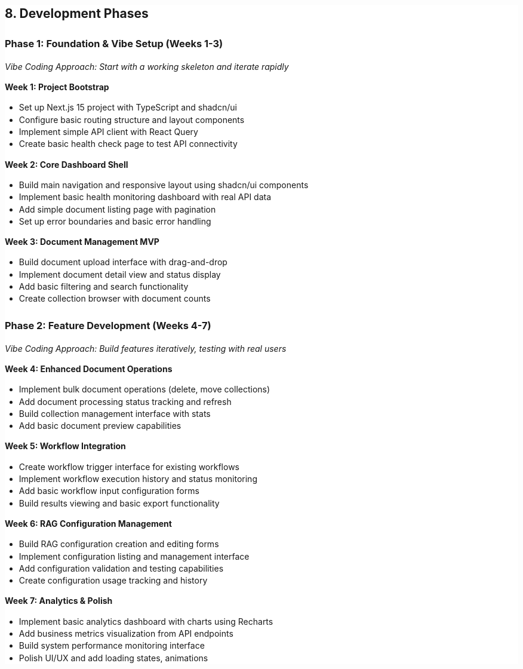 ## 8. Development Phases

### Phase 1: Foundation & Vibe Setup (Weeks 1-3)

*Vibe Coding Approach: Start with a working skeleton and iterate rapidly*

**Week 1: Project Bootstrap**

- Set up Next.js 15 project with TypeScript and shadcn/ui
- Configure basic routing structure and layout components
- Implement simple API client with React Query
- Create basic health check page to test API connectivity

**Week 2: Core Dashboard Shell**

- Build main navigation and responsive layout using shadcn/ui components
- Implement basic health monitoring dashboard with real API data
- Add simple document listing page with pagination
- Set up error boundaries and basic error handling

**Week 3: Document Management MVP**

- Build document upload interface with drag-and-drop
- Implement document detail view and status display
- Add basic filtering and search functionality
- Create collection browser with document counts

### Phase 2: Feature Development (Weeks 4-7)

*Vibe Coding Approach: Build features iteratively, testing with real users*

**Week 4: Enhanced Document Operations**

- Implement bulk document operations (delete, move collections)
- Add document processing status tracking and refresh
- Build collection management interface with stats
- Add basic document preview capabilities

**Week 5: Workflow Integration**

- Create workflow trigger interface for existing workflows
- Implement workflow execution history and status monitoring
- Add basic workflow input configuration forms
- Build results viewing and basic export functionality

**Week 6: RAG Configuration Management**

- Build RAG configuration creation and editing forms
- Implement configuration listing and management interface
- Add configuration validation and testing capabilities
- Create configuration usage tracking and history

**Week 7: Analytics & Polish**

- Implement basic analytics dashboard with charts using Recharts
- Add business metrics visualization from API endpoints
- Build system performance monitoring interface
- Polish UI/UX and add loading states, animations
